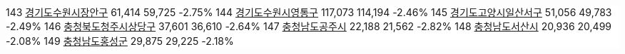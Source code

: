   <tr class="item">
    <td>143</td>
    <td><a href="/apt/경기도수원시장안구">경기도수원시장안구</a></td>
    <td>61,414</td>
    <td>59,725</td>
    <td>-2.75%</td>
  </tr>

  <tr class="item">
    <td>144</td>
    <td><a href="/apt/경기도수원시영통구">경기도수원시영통구</a></td>
    <td>117,073</td>
    <td>114,194</td>
    <td>-2.46%</td>
  </tr>

  <tr class="item">
    <td>145</td>
    <td><a href="/apt/경기도고양시일산서구">경기도고양시일산서구</a></td>
    <td>51,056</td>
    <td>49,783</td>
    <td>-2.49%</td>
  </tr>

  <tr class="item">
    <td>146</td>
    <td><a href="/apt/충청북도청주시상당구">충청북도청주시상당구</a></td>
    <td>37,601</td>
    <td>36,610</td>
    <td>-2.64%</td>
  </tr>

  <tr class="item">
    <td>147</td>
    <td><a href="/apt/충청남도공주시">충청남도공주시</a></td>
    <td>22,188</td>
    <td>21,562</td>
    <td>-2.82%</td>
  </tr>

  <tr class="item">
    <td>148</td>
    <td><a href="/apt/충청남도서산시">충청남도서산시</a></td>
    <td>20,936</td>
    <td>20,499</td>
    <td>-2.08%</td>
  </tr>

  <tr class="item">
    <td>149</td>
    <td><a href="/apt/충청남도홍성군">충청남도홍성군</a></td>
    <td>29,875</td>
    <td>29,225</td>
    <td>-2.18%</td>
  </tr>
